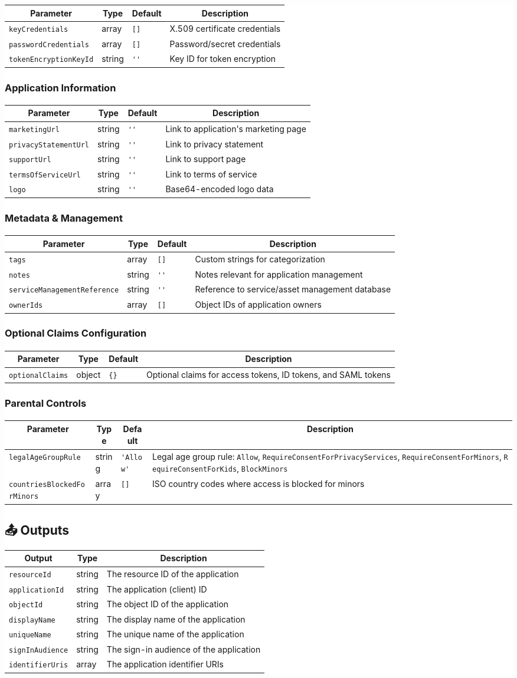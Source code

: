 | Parameter | Type | Default | Description |
|-----------|------|---------|-------------|
| `keyCredentials` | array | `[]` | X.509 certificate credentials |
| `passwordCredentials` | array | `[]` | Password/secret credentials |
| `tokenEncryptionKeyId` | string | `''` | Key ID for token encryption |

### Application Information

| Parameter | Type | Default | Description |
|-----------|------|---------|-------------|
| `marketingUrl` | string | `''` | Link to application's marketing page |
| `privacyStatementUrl` | string | `''` | Link to privacy statement |
| `supportUrl` | string | `''` | Link to support page |
| `termsOfServiceUrl` | string | `''` | Link to terms of service |
| `logo` | string | `''` | Base64-encoded logo data |

### Metadata & Management

| Parameter | Type | Default | Description |
|-----------|------|---------|-------------|
| `tags` | array | `[]` | Custom strings for categorization |
| `notes` | string | `''` | Notes relevant for application management |
| `serviceManagementReference` | string | `''` | Reference to service/asset management database |
| `ownerIds` | array | `[]` | Object IDs of application owners |

### Optional Claims Configuration

| Parameter | Type | Default | Description |
|-----------|------|---------|-------------|
| `optionalClaims` | object | `{}` | Optional claims for access tokens, ID tokens, and SAML tokens |

### Parental Controls

| Parameter | Type | Default | Description |
|-----------|------|---------|-------------|
| `legalAgeGroupRule` | string | `'Allow'` | Legal age group rule: `Allow`, `RequireConsentForPrivacyServices`, `RequireConsentForMinors`, `RequireConsentForKids`, `BlockMinors` |
| `countriesBlockedForMinors` | array | `[]` | ISO country codes where access is blocked for minors |

## 📤 Outputs

| Output | Type | Description |
|--------|------|-------------|
| `resourceId` | string | The resource ID of the application |
| `applicationId` | string | The application (client) ID |
| `objectId` | string | The object ID of the application |
| `displayName` | string | The display name of the application |
| `uniqueName` | string | The unique name of the application |
| `signInAudience` | string | The sign-in audience of the application |
| `identifierUris` | array | The application identifier URIs |